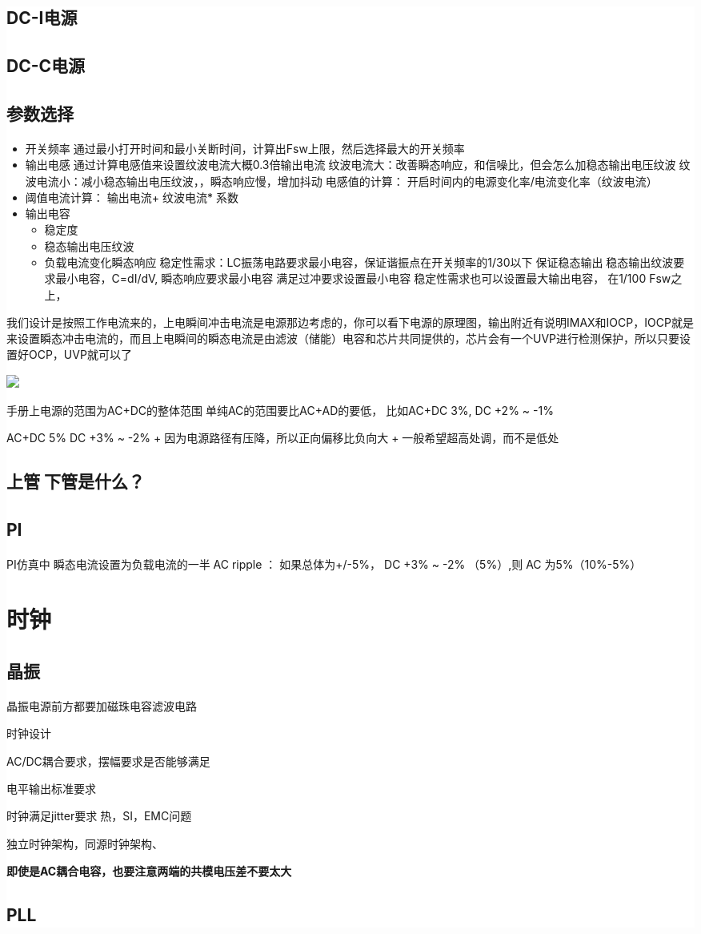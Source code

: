 ## DC-I电源

## DC-C电源

## 参数选择

- 开关频率 通过最小打开时间和最小关断时间，计算出Fsw上限，然后选择最大的开关频率
- 输出电感 通过计算电感值来设置纹波电流大概0.3倍输出电流 纹波电流大：改善瞬态响应，和信噪比，但会怎么加稳态输出电压纹波 纹波电流小：减小稳态输出电压纹波，，瞬态响应慢，增加抖动 电感值的计算： 开启时间内的电源变化率/电流变化率（纹波电流）
- 阈值电流计算： 输出电流+ 纹波电流* 系数
- 输出电容
    - 稳定度
    - 稳态输出电压纹波
    - 负载电流变化瞬态响应 稳定性需求：LC振荡电路要求最小电容，保证谐振点在开关频率的1/30以下 保证稳态输出 稳态输出纹波要求最小电容，C=dI/dV, 瞬态响应要求最小电容 满足过冲要求设置最小电容 稳定性需求也可以设置最大输出电容， 在1/100 Fsw之上，

我们设计是按照工作电流来的，上电瞬间冲击电流是电源那边考虑的，你可以看下电源的原理图，输出附近有说明IMAX和IOCP，IOCP就是来设置瞬态冲击电流的，而且上电瞬间的瞬态电流是由滤波（储能）电容和芯片共同提供的，芯片会有一个UVP进行检测保护，所以只要设置好OCP，UVP就可以了

[![](https://cdn.jsdelivr.net/gh/Charles-Charmless/Picture@main/Blog/image-62.656endswujw0.webp)](https://cdn.jsdelivr.net/gh/Charles-Charmless/Picture@main/Blog/image-62.656endswujw0.webp)

手册上电源的范围为AC+DC的整体范围 单纯AC的范围要比AC+AD的要低， 比如AC+DC 3%, DC +2% ~ -1%

AC+DC 5% DC +3% ~ -2% + 因为电源路径有压降，所以正向偏移比负向大 + 一般希望超高处调，而不是低处

## 上管 下管是什么？

## PI

PI仿真中 瞬态电流设置为负载电流的一半 AC ripple ： 如果总体为+/-5%， DC +3% ~ -2% （5%）,则 AC 为5%（10%-5%）

# 时钟

## 晶振

晶振电源前方都要加磁珠电容滤波电路

时钟设计

AC/DC耦合要求，摆幅要求是否能够满足

电平输出标准要求

时钟满足jitter要求 热，SI，EMC问题

独立时钟架构，同源时钟架构、

**即使是AC耦合电容，也要注意两端的共模电压差不要太大**

## PLL
